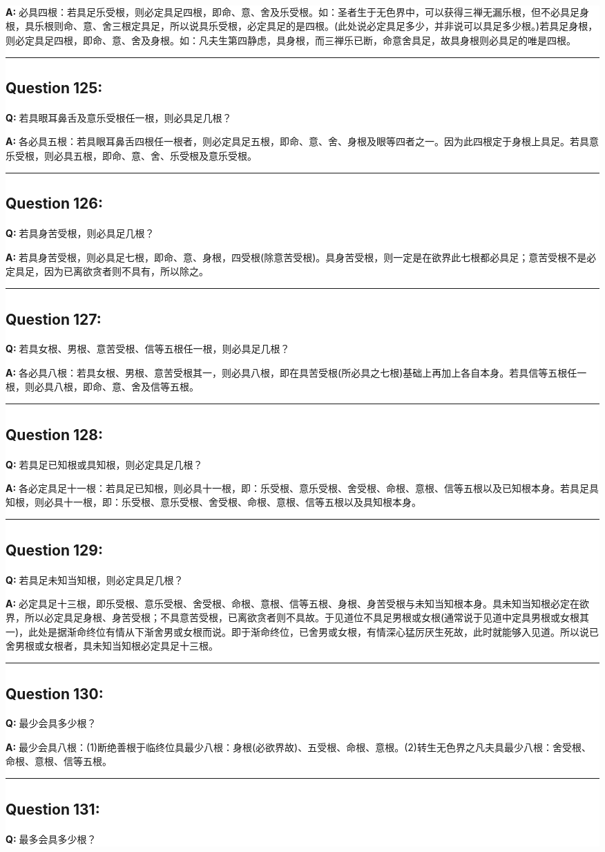 **A:** 必具四根：若具足乐受根，则必定具足四根，即命、意、舍及乐受根。如：圣者生于无色界中，可以获得三禅无漏乐根，但不必具足身根，具乐根则命、意、舍三根定具足，所以说具乐受根，必定具足的是四根。(此处说必定具足多少，并非说可以具足多少根。)若具足身根，则必定具足四根，即命、意、舍及身根。如：凡夫生第四静虑，具身根，而三禅乐已断，命意舍具足，故具身根则必具足的唯是四根。

---

## Question 125:
**Q:** 若具眼耳鼻舌及意乐受根任一根，则必具足几根？

**A:** 各必具五根：若具眼耳鼻舌四根任一根者，则必定具足五根，即命、意、舍、身根及眼等四者之一。因为此四根定于身根上具足。若具意乐受根，则必具五根，即命、意、舍、乐受根及意乐受根。

---

## Question 126:
**Q:** 若具身苦受根，则必具足几根？

**A:** 若具身苦受根，则必具足七根，即命、意、身根，四受根(除意苦受根)。具身苦受根，则一定是在欲界此七根都必具足；意苦受根不是必定具足，因为已离欲贪者则不具有，所以除之。

---

## Question 127:
**Q:** 若具女根、男根、意苦受根、信等五根任一根，则必具足几根？

**A:** 各必具八根：若具女根、男根、意苦受根其一，则必具八根，即在具苦受根(所必具之七根)基础上再加上各自本身。若具信等五根任一根，则必具八根，即命、意、舍及信等五根。

---

## Question 128:
**Q:** 若具足已知根或具知根，则必定具足几根？

**A:** 各必定具足十一根：若具足已知根，则必具十一根，即：乐受根、意乐受根、舍受根、命根、意根、信等五根以及已知根本身。若具足具知根，则必具十一根，即：乐受根、意乐受根、舍受根、命根、意根、信等五根以及具知根本身。

---

## Question 129:
**Q:** 若具足未知当知根，则必定具足几根？

**A:** 必定具足十三根，即乐受根、意乐受根、舍受根、命根、意根、信等五根、身根、身苦受根与未知当知根本身。具未知当知根必定在欲界，所以必定具足身根、身苦受根；不具意苦受根，已离欲贪者则不具故。于见道位不具足男根或女根(通常说于见道中定具男根或女根其一)，此处是据渐命终位有情从下渐舍男或女根而说。即于渐命终位，已舍男或女根，有情深心猛厉厌生死故，此时就能够入见道。所以说已舍男根或女根者，具未知当知根必定具足十三根。

---

## Question 130:
**Q:** 最少会具多少根？

**A:** 最少会具八根：(1)断绝善根于临终位具最少八根：身根(必欲界故)、五受根、命根、意根。(2)转生无色界之凡夫具最少八根：舍受根、命根、意根、信等五根。

---

## Question 131:
**Q:** 最多会具多少根？

